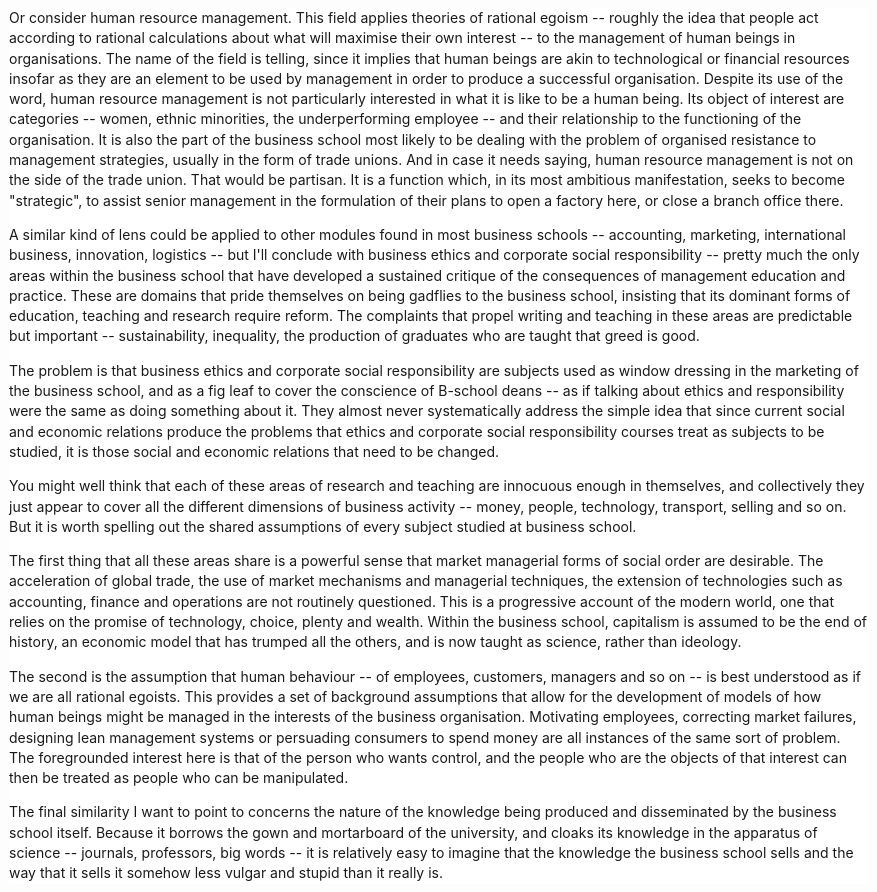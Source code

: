Or consider human resource management. This field applies theories of rational egoism -- roughly the idea that people act according to rational calculations about what will maximise their own interest -- to the management of human beings in organisations. The name of the field is telling, since it implies that human beings are akin to technological or financial resources insofar as they are an element to be used by management in order to produce a successful organisation. Despite its use of the word, human resource management is not particularly interested in what it is like to be a human being. Its object of interest are categories -- women, ethnic minorities, the underperforming employee -- and their relationship to the functioning of the organisation. It is also the part of the business school most likely to be dealing with the problem of organised resistance to management strategies, usually in the form of trade unions. And in case it needs saying, human resource management is not on the side of the trade union. That would be partisan. It is a function which, in its most ambitious manifestation, seeks to become "strategic", to assist senior management in the formulation of their plans to open a factory here, or close a branch office there.

A similar kind of lens could be applied to other modules found in most business schools -- accounting, marketing, international business, innovation, logistics -- but I'll conclude with business ethics and corporate social responsibility -- pretty much the only areas within the business school that have developed a sustained critique of the consequences of management education and practice. These are domains that pride themselves on being gadflies to the business school, insisting that its dominant forms of education, teaching and research require reform. The complaints that propel writing and teaching in these areas are predictable but important -- sustainability, inequality, the production of graduates who are taught that greed is good.

The problem is that business ethics and corporate social responsibility are subjects used as window dressing in the marketing of the business school, and as a fig leaf to cover the conscience of B-school deans -- as if talking about ethics and responsibility were the same as doing something about it. They almost never systematically address the simple idea that since current social and economic relations produce the problems that ethics and corporate social responsibility courses treat as subjects to be studied, it is those social and economic relations that need to be changed.

You might well think that each of these areas of research and teaching are innocuous enough in themselves, and collectively they just appear to cover all the different dimensions of business activity -- money, people, technology, transport, selling and so on. But it is worth spelling out the shared assumptions of every subject studied at business school.

The first thing that all these areas share is a powerful sense that market managerial forms of social order are desirable. The acceleration of global trade, the use of market mechanisms and managerial techniques, the extension of technologies such as accounting, finance and operations are not routinely questioned. This is a progressive account of the modern world, one that relies on the promise of technology, choice, plenty and wealth. Within the business school, capitalism is assumed to be the end of history, an economic model that has trumped all the others, and is now taught as science, rather than ideology.

The second is the assumption that human behaviour -- of employees, customers, managers and so on -- is best understood as if we are all rational egoists. This provides a set of background assumptions that allow for the development of models of how human beings might be managed in the interests of the business organisation. Motivating employees, correcting market failures, designing lean management systems or persuading consumers to spend money are all instances of the same sort of problem. The foregrounded interest here is that of the person who wants control, and the people who are the objects of that interest can then be treated as people who can be manipulated.

The final similarity I want to point to concerns the nature of the knowledge being produced and disseminated by the business school itself. Because it borrows the gown and mortarboard of the university, and cloaks its knowledge in the apparatus of science -- journals, professors, big words -- it is relatively easy to imagine that the knowledge the business school sells and the way that it sells it somehow less vulgar and stupid than it really is.
